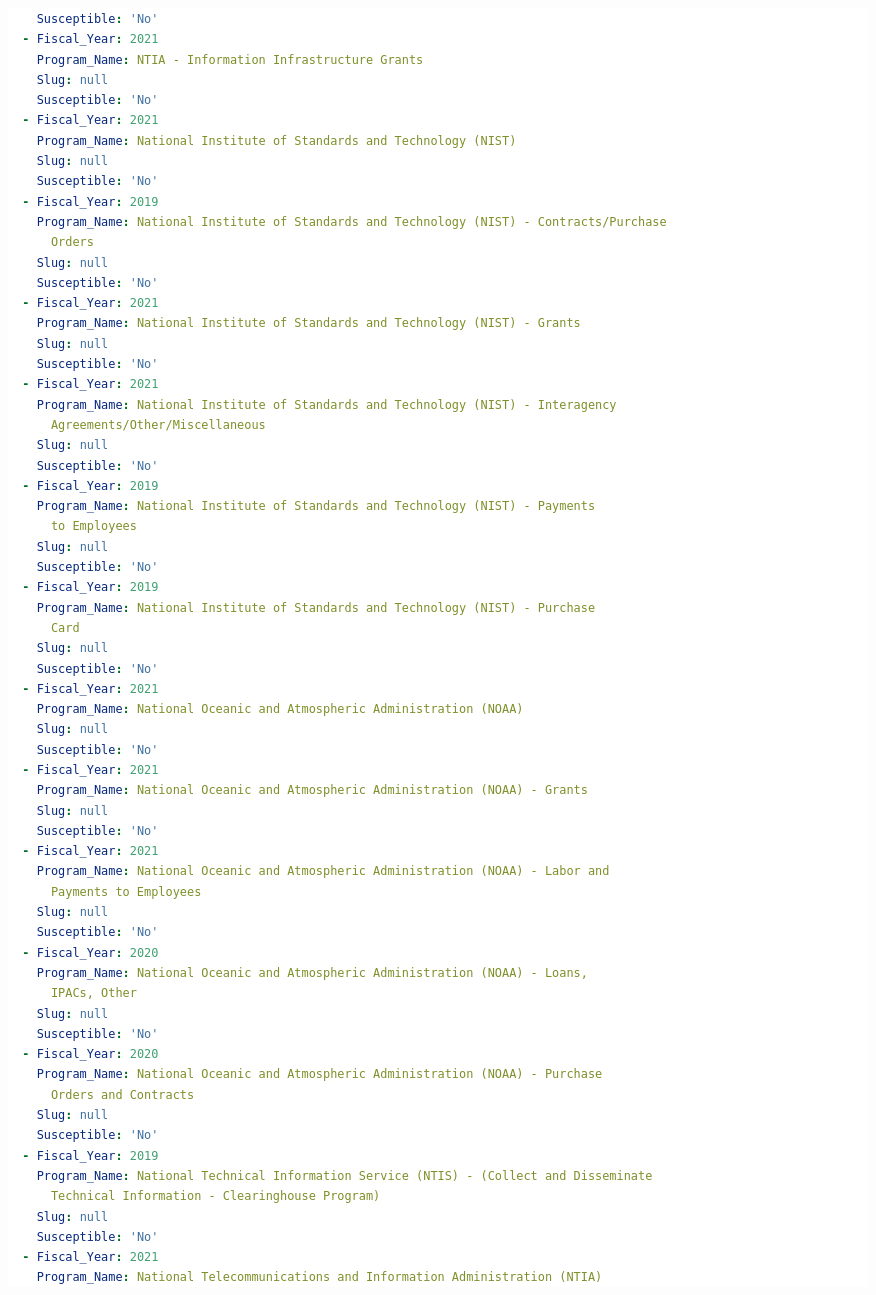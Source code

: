 ```yaml
    Susceptible: 'No'
  - Fiscal_Year: 2021
    Program_Name: NTIA - Information Infrastructure Grants
    Slug: null
    Susceptible: 'No'
  - Fiscal_Year: 2021
    Program_Name: National Institute of Standards and Technology (NIST)
    Slug: null
    Susceptible: 'No'
  - Fiscal_Year: 2019
    Program_Name: National Institute of Standards and Technology (NIST) - Contracts/Purchase
      Orders
    Slug: null
    Susceptible: 'No'
  - Fiscal_Year: 2021
    Program_Name: National Institute of Standards and Technology (NIST) - Grants
    Slug: null
    Susceptible: 'No'
  - Fiscal_Year: 2021
    Program_Name: National Institute of Standards and Technology (NIST) - Interagency
      Agreements/Other/Miscellaneous
    Slug: null
    Susceptible: 'No'
  - Fiscal_Year: 2019
    Program_Name: National Institute of Standards and Technology (NIST) - Payments
      to Employees
    Slug: null
    Susceptible: 'No'
  - Fiscal_Year: 2019
    Program_Name: National Institute of Standards and Technology (NIST) - Purchase
      Card
    Slug: null
    Susceptible: 'No'
  - Fiscal_Year: 2021
    Program_Name: National Oceanic and Atmospheric Administration (NOAA)
    Slug: null
    Susceptible: 'No'
  - Fiscal_Year: 2021
    Program_Name: National Oceanic and Atmospheric Administration (NOAA) - Grants
    Slug: null
    Susceptible: 'No'
  - Fiscal_Year: 2021
    Program_Name: National Oceanic and Atmospheric Administration (NOAA) - Labor and
      Payments to Employees
    Slug: null
    Susceptible: 'No'
  - Fiscal_Year: 2020
    Program_Name: National Oceanic and Atmospheric Administration (NOAA) - Loans,
      IPACs, Other
    Slug: null
    Susceptible: 'No'
  - Fiscal_Year: 2020
    Program_Name: National Oceanic and Atmospheric Administration (NOAA) - Purchase
      Orders and Contracts
    Slug: null
    Susceptible: 'No'
  - Fiscal_Year: 2019
    Program_Name: National Technical Information Service (NTIS) - (Collect and Disseminate
      Technical Information - Clearinghouse Program)
    Slug: null
    Susceptible: 'No'
  - Fiscal_Year: 2021
    Program_Name: National Telecommunications and Information Administration (NTIA)
```